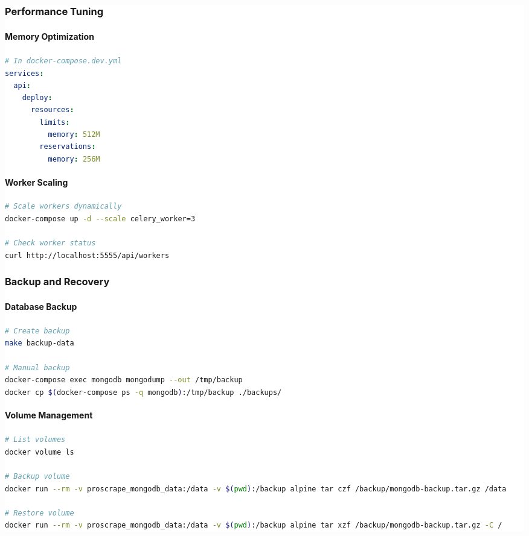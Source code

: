### Performance Tuning

#### Memory Optimization

```yaml
# In docker-compose.dev.yml
services:
  api:
    deploy:
      resources:
        limits:
          memory: 512M
        reservations:
          memory: 256M
```

#### Worker Scaling

```bash
# Scale workers dynamically
docker-compose up -d --scale celery_worker=3

# Check worker status
curl http://localhost:5555/api/workers
```

### Backup and Recovery

#### Database Backup

```bash
# Create backup
make backup-data

# Manual backup
docker-compose exec mongodb mongodump --out /tmp/backup
docker cp $(docker-compose ps -q mongodb):/tmp/backup ./backups/
```

#### Volume Management

```bash
# List volumes
docker volume ls

# Backup volume
docker run --rm -v proscrape_mongodb_data:/data -v $(pwd):/backup alpine tar czf /backup/mongodb-backup.tar.gz /data

# Restore volume
docker run --rm -v proscrape_mongodb_data:/data -v $(pwd):/backup alpine tar xzf /backup/mongodb-backup.tar.gz -C /
```

